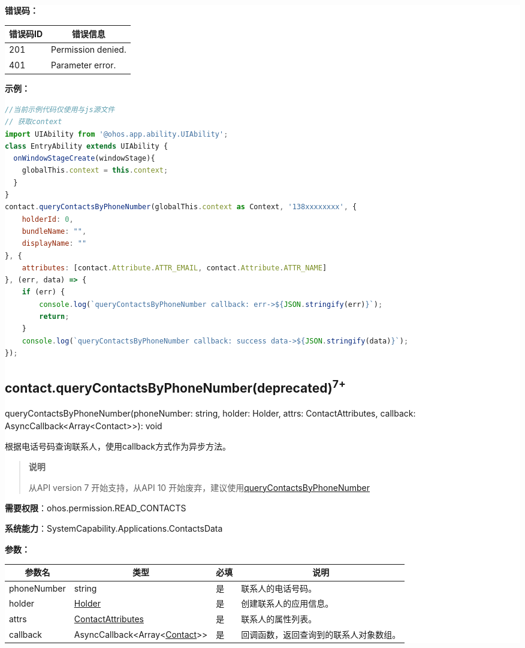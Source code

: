 **错误码：**

| 错误码ID | 错误信息           |
| -------- | ------------------ |
| 201      | Permission denied. |
| 401      | Parameter error.   |

**示例：**

  ```js
//当前示例代码仅使用与js源文件
  // 获取context
  import UIAbility from '@ohos.app.ability.UIAbility';
  class EntryAbility extends UIAbility {
    onWindowStageCreate(windowStage){
      globalThis.context = this.context;
    }
  }
  contact.queryContactsByPhoneNumber(globalThis.context as Context, '138xxxxxxxx', {
      holderId: 0,
      bundleName: "",
      displayName: ""
  }, {
      attributes: [contact.Attribute.ATTR_EMAIL, contact.Attribute.ATTR_NAME]
  }, (err, data) => {
      if (err) {
          console.log(`queryContactsByPhoneNumber callback: err->${JSON.stringify(err)}`);
          return;
      }
      console.log(`queryContactsByPhoneNumber callback: success data->${JSON.stringify(data)}`);
  });
  ```

## contact.queryContactsByPhoneNumber(deprecated)<sup>7+</sup>

queryContactsByPhoneNumber(phoneNumber: string, holder: Holder, attrs: ContactAttributes, callback: AsyncCallback&lt;Array&lt;Contact&gt;&gt;): void

根据电话号码查询联系人，使用callback方式作为异步方法。

> **说明**
>
> 从API version 7 开始支持，从API 10 开始废弃，建议使用[queryContactsByPhoneNumber](#contactquerycontactsbyphonenumber10)

**需要权限**：ohos.permission.READ_CONTACTS

**系统能力**：SystemCapability.Applications.ContactsData

**参数：**

| 参数名      | 类型                                                  | 必填 | 说明                                   |
| ----------- | ----------------------------------------------------- | ---- | -------------------------------------- |
| phoneNumber | string                                                | 是   | 联系人的电话号码。                     |
| holder      | [Holder](#holder)                                     | 是   | 创建联系人的应用信息。                 |
| attrs       | [ContactAttributes](#contactattributes)               | 是   | 联系人的属性列表。                     |
| callback    | AsyncCallback&lt;Array&lt;[Contact](#contact)&gt;&gt; | 是   | 回调函数，返回查询到的联系人对象数组。 |

